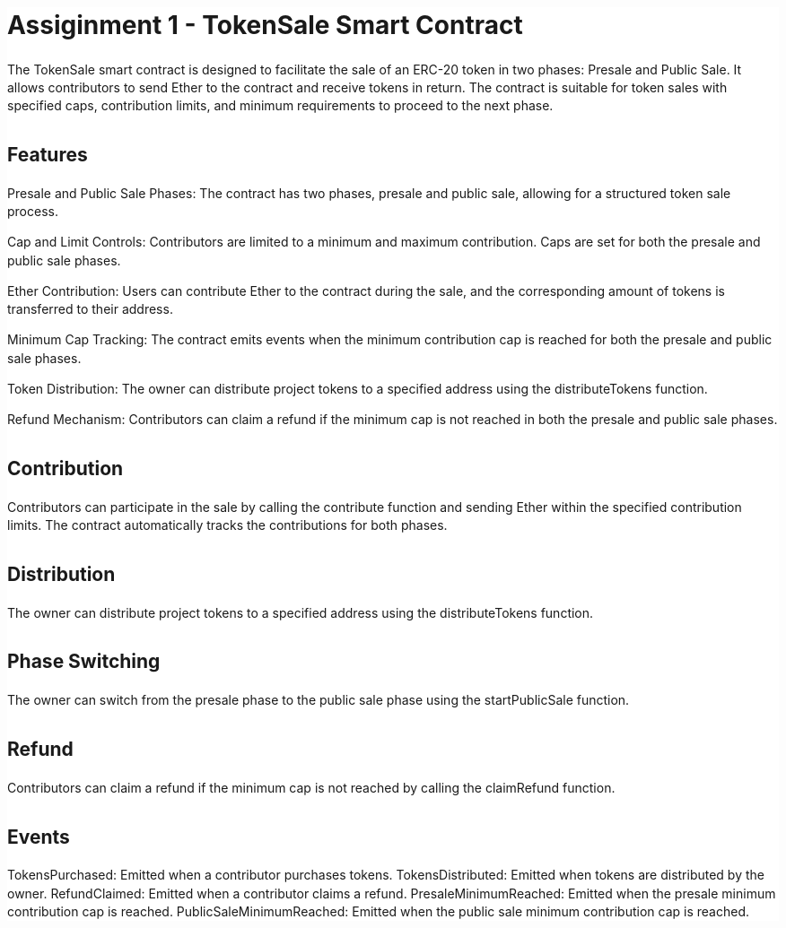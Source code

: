 # Assiginment 1 - TokenSale Smart Contract
The TokenSale smart contract is designed to facilitate the sale of an ERC-20 token in two phases: Presale and Public Sale. It allows contributors to send Ether to the contract and receive tokens in return. The contract is suitable for token sales with specified caps, contribution limits, and minimum requirements to proceed to the next phase.

## Features
Presale and Public Sale Phases: The contract has two phases, presale and public sale, allowing for a structured token sale process.

Cap and Limit Controls: Contributors are limited to a minimum and maximum contribution. Caps are set for both the presale and public sale phases.

Ether Contribution: Users can contribute Ether to the contract during the sale, and the corresponding amount of tokens is transferred to their address.

Minimum Cap Tracking: The contract emits events when the minimum contribution cap is reached for both the presale and public sale phases.

Token Distribution: The owner can distribute project tokens to a specified address using the distributeTokens function.

Refund Mechanism: Contributors can claim a refund if the minimum cap is not reached in both the presale and public sale phases.

## Contribution
Contributors can participate in the sale by calling the contribute function and sending Ether within the specified contribution limits. The contract automatically tracks the contributions for both phases.

## Distribution
The owner can distribute project tokens to a specified address using the distributeTokens function.

## Phase Switching
The owner can switch from the presale phase to the public sale phase using the startPublicSale function.

## Refund
Contributors can claim a refund if the minimum cap is not reached by calling the claimRefund function.

## Events
TokensPurchased: Emitted when a contributor purchases tokens.
TokensDistributed: Emitted when tokens are distributed by the owner.
RefundClaimed: Emitted when a contributor claims a refund.
PresaleMinimumReached: Emitted when the presale minimum contribution cap is reached.
PublicSaleMinimumReached: Emitted when the public sale minimum contribution cap is reached.
